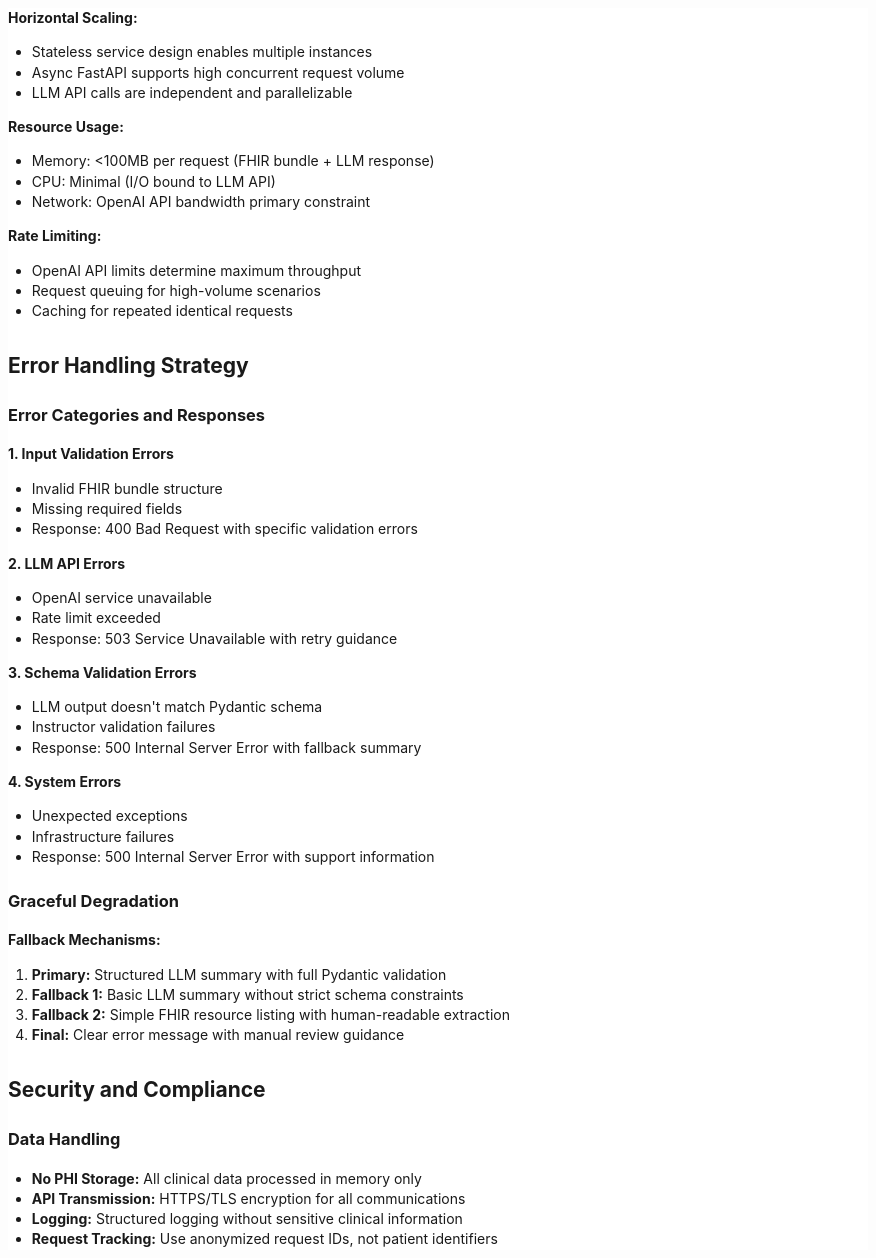 **Horizontal Scaling:**
- Stateless service design enables multiple instances
- Async FastAPI supports high concurrent request volume
- LLM API calls are independent and parallelizable

**Resource Usage:**
- Memory: <100MB per request (FHIR bundle + LLM response)
- CPU: Minimal (I/O bound to LLM API)
- Network: OpenAI API bandwidth primary constraint

**Rate Limiting:**
- OpenAI API limits determine maximum throughput
- Request queuing for high-volume scenarios
- Caching for repeated identical requests

## Error Handling Strategy

### Error Categories and Responses

**1. Input Validation Errors**
- Invalid FHIR bundle structure
- Missing required fields
- Response: 400 Bad Request with specific validation errors

**2. LLM API Errors**
- OpenAI service unavailable
- Rate limit exceeded
- Response: 503 Service Unavailable with retry guidance

**3. Schema Validation Errors**  
- LLM output doesn't match Pydantic schema
- Instructor validation failures
- Response: 500 Internal Server Error with fallback summary

**4. System Errors**
- Unexpected exceptions
- Infrastructure failures  
- Response: 500 Internal Server Error with support information

### Graceful Degradation

**Fallback Mechanisms:**
1. **Primary:** Structured LLM summary with full Pydantic validation
2. **Fallback 1:** Basic LLM summary without strict schema constraints  
3. **Fallback 2:** Simple FHIR resource listing with human-readable extraction
4. **Final:** Clear error message with manual review guidance

## Security and Compliance

### Data Handling
- **No PHI Storage:** All clinical data processed in memory only
- **API Transmission:** HTTPS/TLS encryption for all communications
- **Logging:** Structured logging without sensitive clinical information
- **Request Tracking:** Use anonymized request IDs, not patient identifiers
